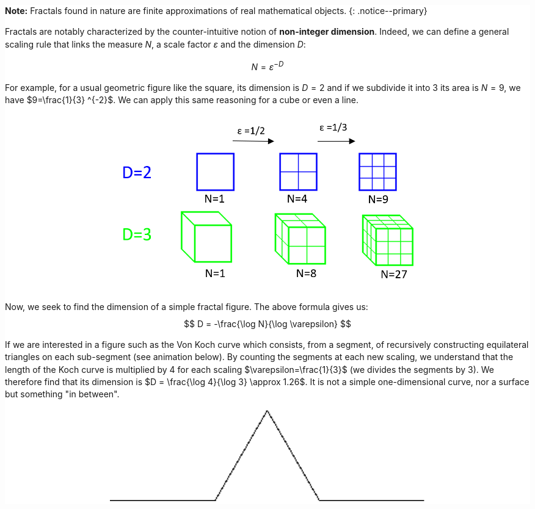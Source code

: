 **Note:** Fractals found in nature are finite approximations of real mathematical objects.
{: .notice--primary}

Fractals are notably characterized by the counter-intuitive notion of **non-integer dimension**. Indeed, we can define a general scaling rule that links the measure $N$, a scale factor $\varepsilon$ and the dimension $D$:

$$ N = \varepsilon^{-D} $$

For example, for a usual geometric figure like the square, its dimension is $D=2$ and if we subdivide it into $3$ its area is $N=9$, we have $9=\frac{1}{3} ^{-2}$. We can apply this same reasoning for a cube or even a line.

<p align="center">
  <img src="/assets/images/Artifacts/scaling_rule.png" width="60%"/>
</p>

Now, we seek to find the dimension of a simple fractal figure. The above formula gives us:
$$ D = -\frac{\log N}{\log \varepsilon} $$

If we are interested in a figure such as the Von Koch curve which consists, from a segment, of recursively constructing equilateral triangles on each sub-segment (see animation below). By counting the segments at each new scaling, we understand that the length of the Koch curve is multiplied by $4$ for each scaling $\varepsilon=\frac{1}{3}$ (we divides the segments by 3). We therefore find that its dimension is $D = \frac{\log 4}{\log 3} \approx 1.26$. It is not a simple one-dimensional curve, nor a surface but something "in between".

<p align="center">
  <img src="/assets/images/Artifacts/von_koch.gif" width="60%"/>
</p>
